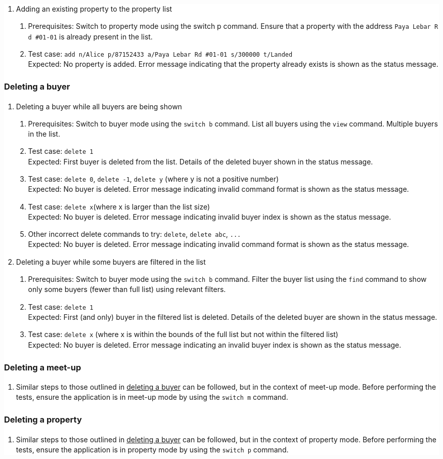 1. Adding an existing property to the property list

    1. Prerequisites: Switch to property mode using the switch p command. Ensure that a property with the address `Paya Lebar Rd #01-01` is already present in the list.

    1. Test case: `add n/Alice p/87152433 a/Paya Lebar Rd #01-01 s/300000 t/Landed`  
Expected: No property is added. Error message indicating that the property already exists is shown as the status message.

### Deleting a buyer

1. Deleting a buyer while all buyers are being shown

    1. Prerequisites: Switch to buyer mode using the `switch b` command. List all buyers using the `view` command. Multiple buyers in the list.

    1. Test case: `delete 1`<br>
       Expected: First buyer is deleted from the list. Details of the deleted buyer shown in the status message.

    1. Test case: `delete 0`, `delete -1`, `delete y` (where y is not a positive number)<br>
       Expected: No buyer is deleted. Error message indicating invalid command format is shown as the status message.
   
    1. Test case: `delete x`(where x is larger than the list size)<br>
       Expected: No buyer is deleted. Error message indicating invalid buyer index is shown as the status message.

    1. Other incorrect delete commands to try: `delete`, `delete abc`, `...` <br>
       Expected: No buyer is deleted. Error message indicating invalid command format is shown as the status message.

1. Deleting a buyer while some buyers are filtered in the list

   1. Prerequisites: Switch to buyer mode using the `switch b` command. Filter the buyer list using the `find` command to show only some buyers (fewer than full list) using relevant filters.

   1. Test case: `delete 1`    
   Expected: First (and only) buyer in the filtered list is deleted. Details of the deleted buyer are shown in the status message.

   1. Test case: `delete x` (where x is within the bounds of the full list but not within the filtered list)  
   Expected: No buyer is deleted. Error message indicating an invalid buyer index is shown as the status message.

### Deleting a meet-up
1. Similar steps to those outlined in [deleting a buyer](#Deleting-a-buyer) can be followed, but in the context of meet-up mode. Before performing the tests, ensure the application is in meet-up mode by using the `switch m` command.

### Deleting a property
1. Similar steps to those outlined in [deleting a buyer](#Deleting-a-buyer) can be followed, but in the context of property mode. Before performing the tests, ensure the application is in property mode by using the `switch p` command.
